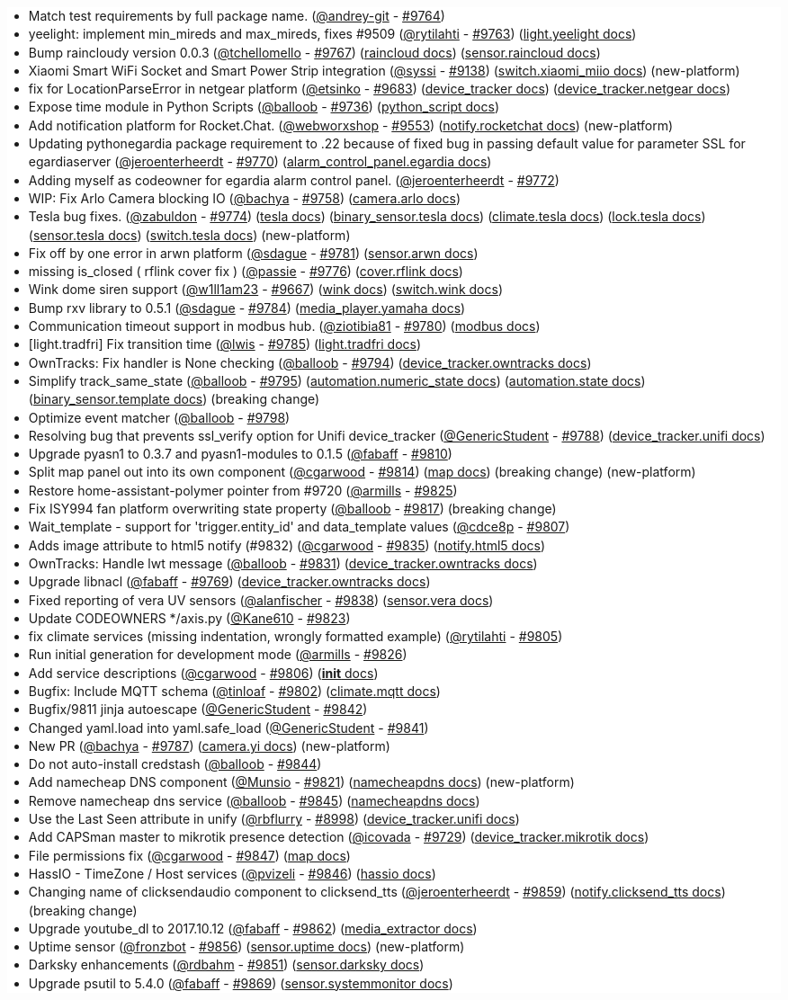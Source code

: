 - Match test requirements by full package name. ([@andrey-git] - [#9764])
- yeelight: implement min_mireds and max_mireds, fixes #9509 ([@rytilahti] - [#9763]) ([light.yeelight docs])
- Bump raincloudy version 0.0.3 ([@tchellomello] - [#9767]) ([raincloud docs]) ([sensor.raincloud docs])
- Xiaomi Smart WiFi Socket and Smart Power Strip integration ([@syssi] - [#9138]) ([switch.xiaomi_miio docs]) (new-platform)
- fix for LocationParseError in netgear platform ([@etsinko] - [#9683]) ([device_tracker docs]) ([device_tracker.netgear docs])
- Expose time module in Python Scripts ([@balloob] - [#9736]) ([python_script docs])
- Add notification platform for Rocket.Chat. ([@webworxshop] - [#9553]) ([notify.rocketchat docs]) (new-platform)
- Updating pythonegardia package requirement to .22 because of fixed bug in passing default value for parameter SSL for egardiaserver ([@jeroenterheerdt] - [#9770]) ([alarm_control_panel.egardia docs])
- Adding myself as codeowner for egardia alarm control panel. ([@jeroenterheerdt] - [#9772])
- WIP: Fix Arlo Camera blocking IO ([@bachya] - [#9758]) ([camera.arlo docs])
- Tesla bug fixes. ([@zabuldon] - [#9774]) ([tesla docs]) ([binary_sensor.tesla docs]) ([climate.tesla docs]) ([lock.tesla docs]) ([sensor.tesla docs]) ([switch.tesla docs]) (new-platform)
- Fix off by one error in arwn platform ([@sdague] - [#9781]) ([sensor.arwn docs])
- missing is_closed ( rflink cover fix ) ([@passie] - [#9776]) ([cover.rflink docs])
- Wink dome siren support ([@w1ll1am23] - [#9667]) ([wink docs]) ([switch.wink docs])
- Bump rxv library to 0.5.1 ([@sdague] - [#9784]) ([media_player.yamaha docs])
- Communication timeout support in modbus hub. ([@ziotibia81] - [#9780]) ([modbus docs])
- [light.tradfri] Fix transition time ([@lwis] - [#9785]) ([light.tradfri docs])
- OwnTracks: Fix handler is None checking ([@balloob] - [#9794]) ([device_tracker.owntracks docs])
- Simplify track_same_state ([@balloob] - [#9795]) ([automation.numeric_state docs]) ([automation.state docs]) ([binary_sensor.template docs]) (breaking change)
- Optimize event matcher ([@balloob] - [#9798])
- Resolving bug that prevents ssl_verify option for Unifi device_tracker ([@GenericStudent] - [#9788]) ([device_tracker.unifi docs])
- Upgrade pyasn1 to 0.3.7 and pyasn1-modules to 0.1.5 ([@fabaff] - [#9810])
- Split map panel out into its own component ([@cgarwood] - [#9814]) ([map docs]) (breaking change) (new-platform)
- Restore home-assistant-polymer pointer from #9720 ([@armills] - [#9825])
- Fix ISY994 fan platform overwriting state property ([@balloob] - [#9817]) (breaking change)
- Wait_template - support for 'trigger.entity_id' and data_template values ([@cdce8p] - [#9807])
- Adds image attribute to html5 notify (#9832) ([@cgarwood] - [#9835]) ([notify.html5 docs])
- OwnTracks: Handle lwt message ([@balloob] - [#9831]) ([device_tracker.owntracks docs])
- Upgrade libnacl ([@fabaff] - [#9769]) ([device_tracker.owntracks docs])
- Fixed reporting of vera UV sensors ([@alanfischer] - [#9838]) ([sensor.vera docs])
- Update CODEOWNERS */axis.py ([@Kane610] - [#9823])
- fix climate services (missing indentation, wrongly formatted example) ([@rytilahti] - [#9805])
- Run initial generation for development mode ([@armills] - [#9826])
- Add service descriptions ([@cgarwood] - [#9806]) ([__init__ docs])
- Bugfix: Include MQTT schema ([@tinloaf] - [#9802]) ([climate.mqtt docs])
- Bugfix/9811 jinja autoescape ([@GenericStudent] - [#9842])
- Changed yaml.load into yaml.safe_load ([@GenericStudent] - [#9841])
- New PR ([@bachya] - [#9787]) ([camera.yi docs]) (new-platform)
- Do not auto-install credstash ([@balloob] - [#9844])
- Add namecheap DNS component ([@Munsio] - [#9821]) ([namecheapdns docs]) (new-platform)
- Remove namecheap dns service ([@balloob] - [#9845]) ([namecheapdns docs])
- Use the Last Seen attribute in unify ([@rbflurry] - [#8998]) ([device_tracker.unifi docs])
- Add CAPSman master to mikrotik presence detection ([@icovada] - [#9729]) ([device_tracker.mikrotik docs])
- File permissions fix ([@cgarwood] - [#9847]) ([map docs])
- HassIO - TimeZone / Host services ([@pvizeli] - [#9846]) ([hassio docs])
- Changing name of clicksendaudio component to clicksend_tts ([@jeroenterheerdt] - [#9859]) ([notify.clicksend_tts docs]) (breaking change)
- Upgrade youtube_dl to 2017.10.12 ([@fabaff] - [#9862]) ([media_extractor docs])
- Uptime sensor ([@fronzbot] - [#9856]) ([sensor.uptime docs]) (new-platform)
- Darksky enhancements ([@rdbahm] - [#9851]) ([sensor.darksky docs])
- Upgrade psutil to 5.4.0 ([@fabaff] - [#9869]) ([sensor.systemmonitor docs])

[#8998]: https://github.com/home-assistant/home-assistant/pull/8998
[#9138]: https://github.com/home-assistant/home-assistant/pull/9138
[#9454]: https://github.com/home-assistant/home-assistant/pull/9454
[#9483]: https://github.com/home-assistant/home-assistant/pull/9483
[#9553]: https://github.com/home-assistant/home-assistant/pull/9553
[#9594]: https://github.com/home-assistant/home-assistant/pull/9594
[#9632]: https://github.com/home-assistant/home-assistant/pull/9632
[#9654]: https://github.com/home-assistant/home-assistant/pull/9654
[#9662]: https://github.com/home-assistant/home-assistant/pull/9662
[#9664]: https://github.com/home-assistant/home-assistant/pull/9664
[#9667]: https://github.com/home-assistant/home-assistant/pull/9667
[#9681]: https://github.com/home-assistant/home-assistant/pull/9681
[#9683]: https://github.com/home-assistant/home-assistant/pull/9683
[#9699]: https://github.com/home-assistant/home-assistant/pull/9699
[#9701]: https://github.com/home-assistant/home-assistant/pull/9701
[#9705]: https://github.com/home-assistant/home-assistant/pull/9705
[#9707]: https://github.com/home-assistant/home-assistant/pull/9707
[#9708]: https://github.com/home-assistant/home-assistant/pull/9708
[#9709]: https://github.com/home-assistant/home-assistant/pull/9709
[#9711]: https://github.com/home-assistant/home-assistant/pull/9711
[#9718]: https://github.com/home-assistant/home-assistant/pull/9718
[#9719]: https://github.com/home-assistant/home-assistant/pull/9719
[#9720]: https://github.com/home-assistant/home-assistant/pull/9720
[#9722]: https://github.com/home-assistant/home-assistant/pull/9722
[#9725]: https://github.com/home-assistant/home-assistant/pull/9725
[#9726]: https://github.com/home-assistant/home-assistant/pull/9726
[#9727]: https://github.com/home-assistant/home-assistant/pull/9727
[#9729]: https://github.com/home-assistant/home-assistant/pull/9729
[#9732]: https://github.com/home-assistant/home-assistant/pull/9732
[#9736]: https://github.com/home-assistant/home-assistant/pull/9736
[#9738]: https://github.com/home-assistant/home-assistant/pull/9738
[#9745]: https://github.com/home-assistant/home-assistant/pull/9745
[#9747]: https://github.com/home-assistant/home-assistant/pull/9747
[#9753]: https://github.com/home-assistant/home-assistant/pull/9753
[#9754]: https://github.com/home-assistant/home-assistant/pull/9754
[#9758]: https://github.com/home-assistant/home-assistant/pull/9758
[#9759]: https://github.com/home-assistant/home-assistant/pull/9759
[#9760]: https://github.com/home-assistant/home-assistant/pull/9760
[#9761]: https://github.com/home-assistant/home-assistant/pull/9761
[#9763]: https://github.com/home-assistant/home-assistant/pull/9763
[#9764]: https://github.com/home-assistant/home-assistant/pull/9764
[#9767]: https://github.com/home-assistant/home-assistant/pull/9767
[#9769]: https://github.com/home-assistant/home-assistant/pull/9769
[#9770]: https://github.com/home-assistant/home-assistant/pull/9770
[#9772]: https://github.com/home-assistant/home-assistant/pull/9772
[#9774]: https://github.com/home-assistant/home-assistant/pull/9774
[#9776]: https://github.com/home-assistant/home-assistant/pull/9776
[#9780]: https://github.com/home-assistant/home-assistant/pull/9780
[#9781]: https://github.com/home-assistant/home-assistant/pull/9781
[#9784]: https://github.com/home-assistant/home-assistant/pull/9784
[#9785]: https://github.com/home-assistant/home-assistant/pull/9785
[#9787]: https://github.com/home-assistant/home-assistant/pull/9787
[#9788]: https://github.com/home-assistant/home-assistant/pull/9788
[#9794]: https://github.com/home-assistant/home-assistant/pull/9794
[#9795]: https://github.com/home-assistant/home-assistant/pull/9795
[#9798]: https://github.com/home-assistant/home-assistant/pull/9798
[#9802]: https://github.com/home-assistant/home-assistant/pull/9802
[#9805]: https://github.com/home-assistant/home-assistant/pull/9805
[#9806]: https://github.com/home-assistant/home-assistant/pull/9806
[#9807]: https://github.com/home-assistant/home-assistant/pull/9807
[#9810]: https://github.com/home-assistant/home-assistant/pull/9810
[#9814]: https://github.com/home-assistant/home-assistant/pull/9814
[#9817]: https://github.com/home-assistant/home-assistant/pull/9817
[#9821]: https://github.com/home-assistant/home-assistant/pull/9821
[#9823]: https://github.com/home-assistant/home-assistant/pull/9823
[#9824]: https://github.com/home-assistant/home-assistant/pull/9824
[#9825]: https://github.com/home-assistant/home-assistant/pull/9825
[#9826]: https://github.com/home-assistant/home-assistant/pull/9826
[#9831]: https://github.com/home-assistant/home-assistant/pull/9831
[#9835]: https://github.com/home-assistant/home-assistant/pull/9835
[#9838]: https://github.com/home-assistant/home-assistant/pull/9838
[#9841]: https://github.com/home-assistant/home-assistant/pull/9841
[#9842]: https://github.com/home-assistant/home-assistant/pull/9842
[#9844]: https://github.com/home-assistant/home-assistant/pull/9844
[#9845]: https://github.com/home-assistant/home-assistant/pull/9845
[#9846]: https://github.com/home-assistant/home-assistant/pull/9846
[#9847]: https://github.com/home-assistant/home-assistant/pull/9847
[#9850]: https://github.com/home-assistant/home-assistant/pull/9850
[#9851]: https://github.com/home-assistant/home-assistant/pull/9851
[#9856]: https://github.com/home-assistant/home-assistant/pull/9856
[#9859]: https://github.com/home-assistant/home-assistant/pull/9859
[#9860]: https://github.com/home-assistant/home-assistant/pull/9860
[#9861]: https://github.com/home-assistant/home-assistant/pull/9861
[#9862]: https://github.com/home-assistant/home-assistant/pull/9862
[#9865]: https://github.com/home-assistant/home-assistant/pull/9865
[#9866]: https://github.com/home-assistant/home-assistant/pull/9866
[#9867]: https://github.com/home-assistant/home-assistant/pull/9867
[#9869]: https://github.com/home-assistant/home-assistant/pull/9869
[#9871]: https://github.com/home-assistant/home-assistant/pull/9871
[#9874]: https://github.com/home-assistant/home-assistant/pull/9874
[#9875]: https://github.com/home-assistant/home-assistant/pull/9875
[#9879]: https://github.com/home-assistant/home-assistant/pull/9879
[#9880]: https://github.com/home-assistant/home-assistant/pull/9880
[#9882]: https://github.com/home-assistant/home-assistant/pull/9882
[#9884]: https://github.com/home-assistant/home-assistant/pull/9884
[#9887]: https://github.com/home-assistant/home-assistant/pull/9887
[#9890]: https://github.com/home-assistant/home-assistant/pull/9890
[#9897]: https://github.com/home-assistant/home-assistant/pull/9897
[#9899]: https://github.com/home-assistant/home-assistant/pull/9899
[#9900]: https://github.com/home-assistant/home-assistant/pull/9900
[#9901]: https://github.com/home-assistant/home-assistant/pull/9901
[#9903]: https://github.com/home-assistant/home-assistant/pull/9903
[#9904]: https://github.com/home-assistant/home-assistant/pull/9904
[#9905]: https://github.com/home-assistant/home-assistant/pull/9905
[#9911]: https://github.com/home-assistant/home-assistant/pull/9911
[#9912]: https://github.com/home-assistant/home-assistant/pull/9912
[#9914]: https://github.com/home-assistant/home-assistant/pull/9914
[#9916]: https://github.com/home-assistant/home-assistant/pull/9916
[#9920]: https://github.com/home-assistant/home-assistant/pull/9920
[#9924]: https://github.com/home-assistant/home-assistant/pull/9924
[#9927]: https://github.com/home-assistant/home-assistant/pull/9927
[#9929]: https://github.com/home-assistant/home-assistant/pull/9929
[#9930]: https://github.com/home-assistant/home-assistant/pull/9930
[#9931]: https://github.com/home-assistant/home-assistant/pull/9931
[#9932]: https://github.com/home-assistant/home-assistant/pull/9932
[#9934]: https://github.com/home-assistant/home-assistant/pull/9934
[#9938]: https://github.com/home-assistant/home-assistant/pull/9938
[#9939]: https://github.com/home-assistant/home-assistant/pull/9939
[#9941]: https://github.com/home-assistant/home-assistant/pull/9941
[#9944]: https://github.com/home-assistant/home-assistant/pull/9944
[#9945]: https://github.com/home-assistant/home-assistant/pull/9945
[#9948]: https://github.com/home-assistant/home-assistant/pull/9948
[#9949]: https://github.com/home-assistant/home-assistant/pull/9949
[#9950]: https://github.com/home-assistant/home-assistant/pull/9950
[#9951]: https://github.com/home-assistant/home-assistant/pull/9951
[#9953]: https://github.com/home-assistant/home-assistant/pull/9953
[#9956]: https://github.com/home-assistant/home-assistant/pull/9956
[#9958]: https://github.com/home-assistant/home-assistant/pull/9958
[#9959]: https://github.com/home-assistant/home-assistant/pull/9959
[#9963]: https://github.com/home-assistant/home-assistant/pull/9963
[#9997]: https://github.com/home-assistant/home-assistant/pull/9997
[#10045]: https://github.com/home-assistant/home-assistant/pull/10045
[#10053]: https://github.com/home-assistant/home-assistant/pull/10053
[#10060]: https://github.com/home-assistant/home-assistant/pull/10060
[@Bahnburner]: https://github.com/Bahnburner
[@Boltgolt]: https://github.com/Boltgolt
[@ChristianKuehnel]: https://github.com/ChristianKuehnel
[@GenericStudent]: https://github.com/GenericStudent
[@Julius2342]: https://github.com/Julius2342
[@Kane610]: https://github.com/Kane610
[@MisterWil]: https://github.com/MisterWil
[@Munsio]: https://github.com/Munsio
[@PeteBa]: https://github.com/PeteBa
[@TopdRob]: https://github.com/TopdRob
[@alanfischer]: https://github.com/alanfischer
[@andrey-git]: https://github.com/andrey-git
[@armills]: https://github.com/armills
[@arsaboo]: https://github.com/arsaboo
[@azogue]: https://github.com/azogue
[@bachya]: https://github.com/bachya
[@balloob]: https://github.com/balloob
[@cdce8p]: https://github.com/cdce8p
[@cgarwood]: https://github.com/cgarwood
[@cgtobi]: https://github.com/cgtobi
[@danielhiversen]: https://github.com/danielhiversen
[@danielperna84]: https://github.com/danielperna84
[@danielwelch]: https://github.com/danielwelch
[@etsinko]: https://github.com/etsinko
[@fabaff]: https://github.com/fabaff
[@flowolf]: https://github.com/flowolf
[@fronzbot]: https://github.com/fronzbot
[@gollo]: https://github.com/gollo
[@happyleavesaoc]: https://github.com/happyleavesaoc
[@icovada]: https://github.com/icovada
[@itchaboy]: https://github.com/itchaboy
[@jabesq]: https://github.com/jabesq
[@jeroenterheerdt]: https://github.com/jeroenterheerdt
[@ldvc]: https://github.com/ldvc
[@lwis]: https://github.com/lwis
[@mclem]: https://github.com/mclem
[@passie]: https://github.com/passie
[@philk]: https://github.com/philk
[@pschmitt]: https://github.com/pschmitt
[@pvizeli]: https://github.com/pvizeli
[@rbflurry]: https://github.com/rbflurry
[@rcloran]: https://github.com/rcloran
[@rdbahm]: https://github.com/rdbahm
[@ryanm101]: https://github.com/ryanm101
[@rytilahti]: https://github.com/rytilahti
[@scarface-4711]: https://github.com/scarface-4711
[@sdague]: https://github.com/sdague
[@snjoetw]: https://github.com/snjoetw
[@syssi]: https://github.com/syssi
[@tchellomello]: https://github.com/tchellomello
[@tinloaf]: https://github.com/tinloaf
[@vickyg3]: https://github.com/vickyg3
[@w1ll1am23]: https://github.com/w1ll1am23
[@webworxshop]: https://github.com/webworxshop
[@zabuldon]: https://github.com/zabuldon
[@ziotibia81]: https://github.com/ziotibia81
[__init__ docs]: /integrations/__init__/
[abode docs]: /integrations/abode/
[alarm_control_panel.arlo docs]: /integrations/arlo
[alarm_control_panel.egardia docs]: /integrations/egardia
[alexa.smart_home docs]: /integrations/alexa.smart_home/
[arlo docs]: /integrations/arlo/
[automation.event docs]: /docs/automation/trigger/#event-trigger
[automation.numeric_state docs]: /docs/automation/trigger/#numeric-state-trigger
[automation.state docs]: /docs/automation/trigger/#state-trigger
[binary_sensor.iss docs]: /integrations/iss
[binary_sensor.netatmo docs]: /integrations/netatmo#binary-sensor
[binary_sensor.skybell docs]: /integrations/skybell#binary-sensor
[binary_sensor.template docs]: /integrations/binary_sensor.template/
[binary_sensor.tesla docs]: /integrations/tesla
[binary_sensor.wink docs]: /integrations/wink#binary-sensor
[binary_sensor.xiaomi_aqara docs]: /integrations/binary_sensor.xiaomi_aqara/
[camera.arlo docs]: /integrations/arlo#camera
[camera.ffmpeg docs]: /integrations/camera.ffmpeg/
[camera.onvif docs]: /integrations/onvif
[camera.skybell docs]: /integrations/skybell#camera
[camera.synology docs]: /integrations/synology
[camera.yi docs]: /integrations/yi
[climate.eq3btsmart docs]: /integrations/eq3btsmart
[climate.knx docs]: /integrations/climate.knx/
[climate.mqtt docs]: /integrations/climate.mqtt/
[climate.tesla docs]: /integrations/tesla
[climate.toon docs]: /integrations/toon#climate
[cloud.iot docs]: /integrations/cloud/
[cover.rflink docs]: /integrations/cover.rflink/
[device_tracker docs]: /integrations/device_tracker/
[device_tracker.fritz docs]: /integrations/fritz
[device_tracker.mikrotik docs]: /integrations/mikrotik
[device_tracker.netgear docs]: /integrations/netgear
[device_tracker.owntracks docs]: /integrations/owntracks
[device_tracker.snmp docs]: /integrations/snmp
[device_tracker.unifi docs]: /integrations/unifi
[device_tracker.upc_connect docs]: /integrations/upc_connect
[enocean docs]: /integrations/enocean/
[ffmpeg docs]: /integrations/ffmpeg/
[google_assistant docs]: /integrations/google_assistant/
[hassio docs]: /integrations/hassio/
[homematic docs]: /integrations/homematic/
[http docs]: /integrations/http/
[knx docs]: /integrations/knx/
[light.hue docs]: /integrations/hue
[light.mqtt_json docs]: /integrations/light.mqtt
[light.osramlightify docs]: /integrations/osramlightify
[light.skybell docs]: /integrations/skybell#light
[light.template docs]: /integrations/light.template/
[light.tplink docs]: /integrations/tplink
[light.tradfri docs]: /integrations/tradfri
[light.yeelight docs]: /integrations/yeelight
[lock.tesla docs]: /integrations/tesla
[map docs]: /integrations/map/
[media_extractor docs]: /integrations/media_extractor/
[media_player.denon docs]: /integrations/denon
[media_player.denonavr docs]: /integrations/denonavr/
[media_player.dunehd docs]: /integrations/dunehd
[media_player.monoprice docs]: /integrations/monoprice
[media_player.plex docs]: /integrations/plex#media-player
[media_player.yamaha docs]: /integrations/yamaha
[modbus docs]: /integrations/modbus/
[mqtt docs]: /integrations/mqtt/
[namecheapdns docs]: /integrations/namecheapdns/
[notify.clicksend_tts docs]: /integrations/clicksend_tts/
[notify.html5 docs]: /integrations/html5
[notify.rocketchat docs]: /integrations/rocketchat
[notify.xmpp docs]: /integrations/xmpp
[python_script docs]: /integrations/python_script/
[raincloud docs]: /integrations/raincloud/
[sensor.abode docs]: /integrations/abode
[sensor.airvisual docs]: /integrations/airvisual
[sensor.android_ip_webcam docs]: /integrations/android_ip_webcam#sensor
[sensor.arlo docs]: /integrations/arlo#sensor
[sensor.arwn docs]: /integrations/arwn
[sensor.darksky docs]: /integrations/darksky
[sensor.fitbit docs]: /integrations/fitbit
[sensor.fritzbox_callmonitor docs]: /integrations/fritzbox#sensor_callmonitor/
[sensor.fritzbox_netmonitor docs]: /integrations/fritzbox#sensor_netmonitor/
[sensor.glances docs]: /integrations/glances
[sensor.imap docs]: /integrations/imap
[sensor.ios docs]: /integrations/sensor.ios/
[sensor.mqtt_room docs]: /integrations/mqtt_room
[sensor.netdata docs]: /integrations/netdata
[sensor.openweathermap docs]: /integrations/openweathermap#sensor
[sensor.raincloud docs]: /integrations/raincloud#sensor
[sensor.ring docs]: /integrations/ring#sensor
[sensor.serial docs]: /integrations/serial
[sensor.skybell docs]: /integrations/skybell#sensor
[sensor.snmp docs]: /integrations/snmp#sensor
[sensor.statistics docs]: /integrations/statistics
[sensor.steam_online docs]: /integrations/steam_online
[sensor.systemmonitor docs]: /integrations/systemmonitor
[sensor.tesla docs]: /integrations/tesla
[sensor.toon docs]: /integrations/toon
[sensor.tradfri docs]: /integrations/tradfri
[sensor.transmission docs]: /integrations/transmission
[sensor.travisci docs]: /integrations/travisci
[sensor.uptime docs]: /integrations/uptime
[sensor.vera docs]: /integrations/vera#sensor
[sensor.xiaomi_aqara docs]: /integrations/sensor.xiaomi_aqara/
[sensor.zha docs]: /integrations/zha
[shiftr docs]: /integrations/shiftr/
[skybell docs]: /integrations/skybell/
[switch.flux docs]: /integrations/flux
[switch.hikvisioncam docs]: /integrations/hikvisioncam
[switch.rainmachine docs]: /integrations/rainmachine#switch
[switch.skybell docs]: /integrations/skybell#switch
[switch.tesla docs]: /integrations/tesla
[switch.toon docs]: /integrations/toon
[switch.tplink docs]: /integrations/tplink
[switch.wink docs]: /integrations/wink#switch
[switch.xiaomi_miio docs]: /integrations/switch.xiaomi_miio/
[telegram_bot docs]: /integrations/telegram_chatbot/
[tesla docs]: /integrations/tesla/
[toon docs]: /integrations/toon/
[tradfri docs]: /integrations/tradfri/
[vacuum docs]: /integrations/vacuum/
[vacuum.dyson docs]: /integrations/dyson#vacuum
[vacuum.mqtt docs]: /integrations/vacuum.mqtt/
[vera docs]: /integrations/vera/
[weather.openweathermap docs]: /integrations/openweathermap#weather
[wink docs]: /integrations/wink/
[xiaomi_aqara docs]: /integrations/xiaomi_aqara/
[zha docs]: /integrations/zha/
[#10024]: https://github.com/home-assistant/home-assistant/pull/10024
[#10029]: https://github.com/home-assistant/home-assistant/pull/10029
[@bieniu]: https://github.com/bieniu